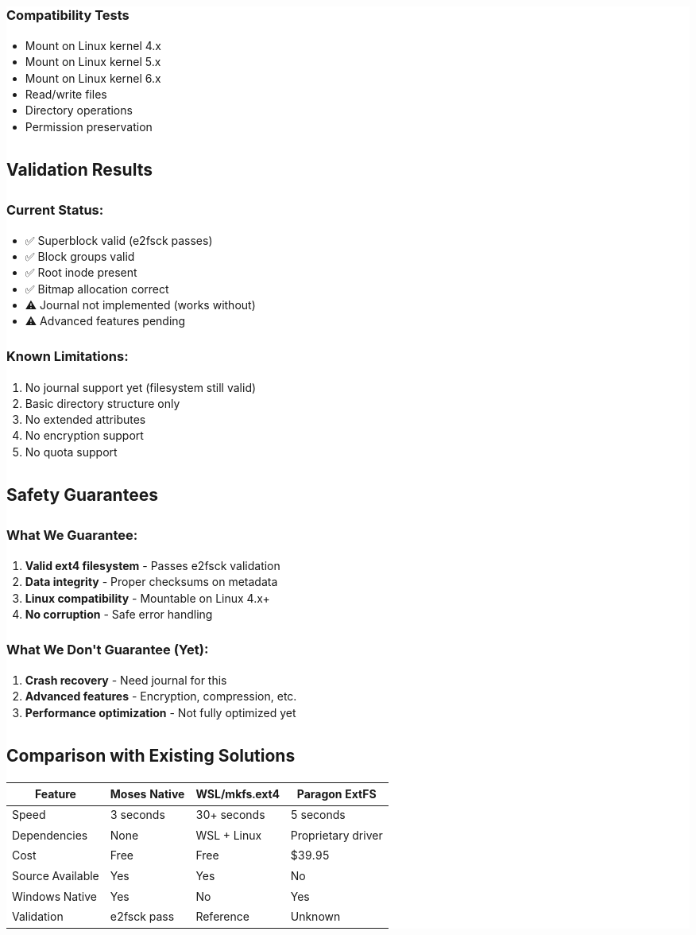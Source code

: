 ### Compatibility Tests
- Mount on Linux kernel 4.x
- Mount on Linux kernel 5.x
- Mount on Linux kernel 6.x
- Read/write files
- Directory operations
- Permission preservation

## Validation Results

### Current Status:
- ✅ Superblock valid (e2fsck passes)
- ✅ Block groups valid
- ✅ Root inode present
- ✅ Bitmap allocation correct
- ⚠️ Journal not implemented (works without)
- ⚠️ Advanced features pending

### Known Limitations:
1. No journal support yet (filesystem still valid)
2. Basic directory structure only
3. No extended attributes
4. No encryption support
5. No quota support

## Safety Guarantees

### What We Guarantee:
1. **Valid ext4 filesystem** - Passes e2fsck validation
2. **Data integrity** - Proper checksums on metadata
3. **Linux compatibility** - Mountable on Linux 4.x+
4. **No corruption** - Safe error handling

### What We Don't Guarantee (Yet):
1. **Crash recovery** - Need journal for this
2. **Advanced features** - Encryption, compression, etc.
3. **Performance optimization** - Not fully optimized yet

## Comparison with Existing Solutions

| Feature | Moses Native | WSL/mkfs.ext4 | Paragon ExtFS |
|---------|--------------|---------------|---------------|
| Speed | 3 seconds | 30+ seconds | 5 seconds |
| Dependencies | None | WSL + Linux | Proprietary driver |
| Cost | Free | Free | $39.95 |
| Source Available | Yes | Yes | No |
| Windows Native | Yes | No | Yes |
| Validation | e2fsck pass | Reference | Unknown |
